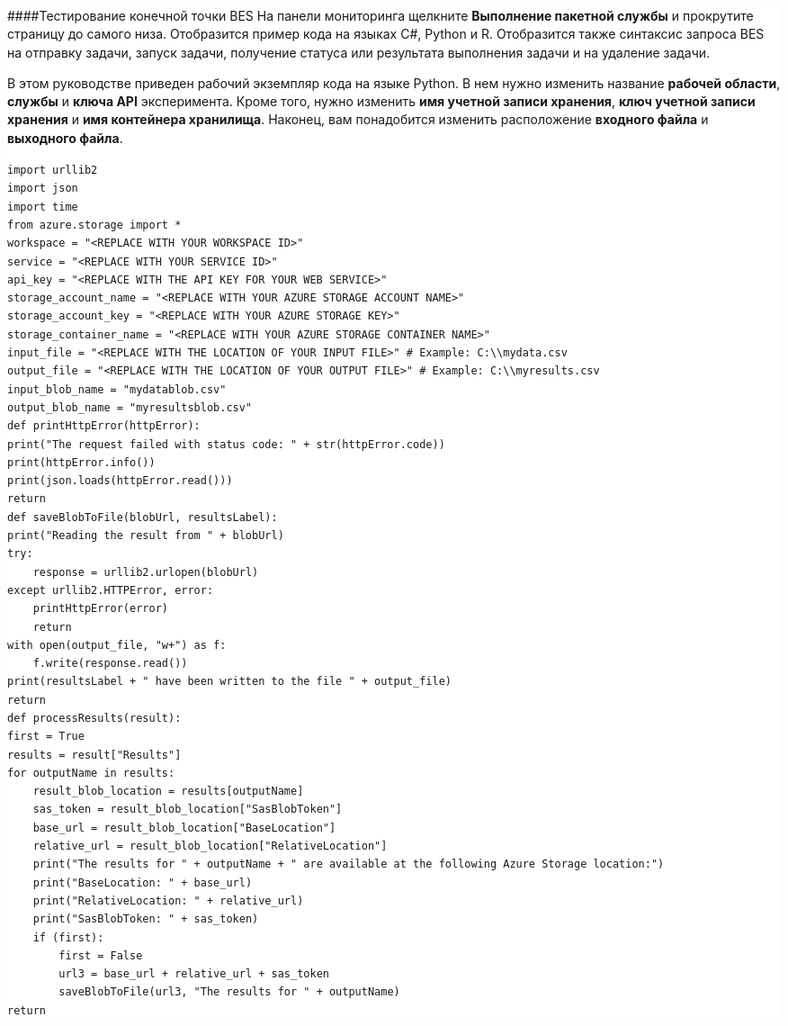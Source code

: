 ####Тестирование конечной точки BES
На панели мониторинга щелкните **Выполнение пакетной службы** и прокрутите страницу до самого низа. Отобразится пример кода на языках C#, Python и R. Отобразится также синтаксис запроса BES на отправку задачи, запуск задачи, получение статуса или результата выполнения задачи и на удаление задачи.

В этом руководстве приведен рабочий экземпляр кода на языке Python. В нем нужно изменить название **рабочей области**, **службы** и **ключа API** эксперимента. Кроме того, нужно изменить **имя учетной записи хранения**, **ключ учетной записи хранения** и **имя контейнера хранилища**. Наконец, вам понадобится изменить расположение **входного файла** и **выходного файла**.

	import urllib2
	import json
	import time
	from azure.storage import *
	workspace = "<REPLACE WITH YOUR WORKSPACE ID>"
	service = "<REPLACE WITH YOUR SERVICE ID>"
	api_key = "<REPLACE WITH THE API KEY FOR YOUR WEB SERVICE>"
	storage_account_name = "<REPLACE WITH YOUR AZURE STORAGE ACCOUNT NAME>"
	storage_account_key = "<REPLACE WITH YOUR AZURE STORAGE KEY>"
	storage_container_name = "<REPLACE WITH YOUR AZURE STORAGE CONTAINER NAME>"
	input_file = "<REPLACE WITH THE LOCATION OF YOUR INPUT FILE>" # Example: C:\\mydata.csv
	output_file = "<REPLACE WITH THE LOCATION OF YOUR OUTPUT FILE>" # Example: C:\\myresults.csv
	input_blob_name = "mydatablob.csv"
	output_blob_name = "myresultsblob.csv"
	def printHttpError(httpError):
	print("The request failed with status code: " + str(httpError.code))
	print(httpError.info())
	print(json.loads(httpError.read()))
	return
	def saveBlobToFile(blobUrl, resultsLabel):
	print("Reading the result from " + blobUrl)
	try:
		response = urllib2.urlopen(blobUrl)
	except urllib2.HTTPError, error:
		printHttpError(error)
		return
	with open(output_file, "w+") as f:
		f.write(response.read())
	print(resultsLabel + " have been written to the file " + output_file)
	return
	def processResults(result):
	first = True
	results = result["Results"]
	for outputName in results:
		result_blob_location = results[outputName]
		sas_token = result_blob_location["SasBlobToken"]
		base_url = result_blob_location["BaseLocation"]
		relative_url = result_blob_location["RelativeLocation"]
		print("The results for " + outputName + " are available at the following Azure Storage location:")
		print("BaseLocation: " + base_url)
		print("RelativeLocation: " + relative_url)
		print("SasBlobToken: " + sas_token)
		if (first):
			first = False
			url3 = base_url + relative_url + sas_token
			saveBlobToFile(url3, "The results for " + outputName)
	return
